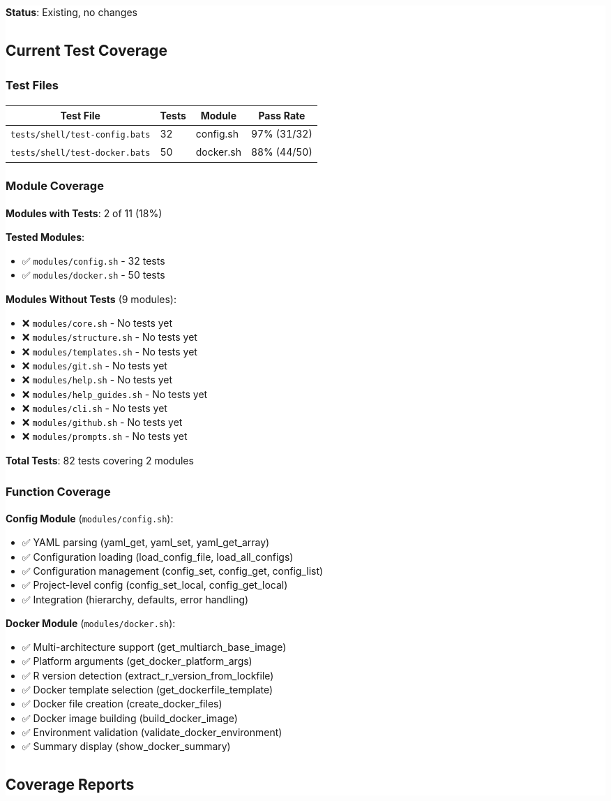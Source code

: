 **Status**: Existing, no changes

## Current Test Coverage

### Test Files

| Test File | Tests | Module | Pass Rate |
|-----------|-------|--------|-----------|
| `tests/shell/test-config.bats` | 32 | config.sh | 97% (31/32) |
| `tests/shell/test-docker.bats` | 50 | docker.sh | 88% (44/50) |

### Module Coverage

**Modules with Tests**: 2 of 11 (18%)

**Tested Modules**:
- ✅ `modules/config.sh` - 32 tests
- ✅ `modules/docker.sh` - 50 tests

**Modules Without Tests** (9 modules):
- ❌ `modules/core.sh` - No tests yet
- ❌ `modules/structure.sh` - No tests yet
- ❌ `modules/templates.sh` - No tests yet
- ❌ `modules/git.sh` - No tests yet
- ❌ `modules/help.sh` - No tests yet
- ❌ `modules/help_guides.sh` - No tests yet
- ❌ `modules/cli.sh` - No tests yet
- ❌ `modules/github.sh` - No tests yet
- ❌ `modules/prompts.sh` - No tests yet

**Total Tests**: 82 tests covering 2 modules

### Function Coverage

**Config Module** (`modules/config.sh`):
- ✅ YAML parsing (yaml_get, yaml_set, yaml_get_array)
- ✅ Configuration loading (load_config_file, load_all_configs)
- ✅ Configuration management (config_set, config_get, config_list)
- ✅ Project-level config (config_set_local, config_get_local)
- ✅ Integration (hierarchy, defaults, error handling)

**Docker Module** (`modules/docker.sh`):
- ✅ Multi-architecture support (get_multiarch_base_image)
- ✅ Platform arguments (get_docker_platform_args)
- ✅ R version detection (extract_r_version_from_lockfile)
- ✅ Docker template selection (get_dockerfile_template)
- ✅ Docker file creation (create_docker_files)
- ✅ Docker image building (build_docker_image)
- ✅ Environment validation (validate_docker_environment)
- ✅ Summary display (show_docker_summary)

## Coverage Reports
